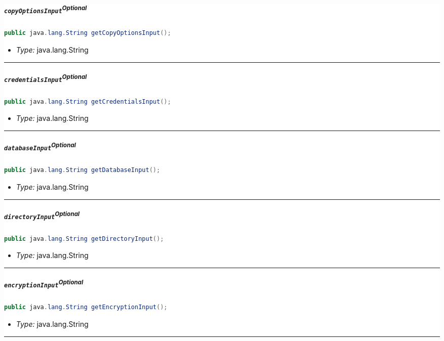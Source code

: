 ##### `copyOptionsInput`<sup>Optional</sup> <a name="copyOptionsInput" id="@cdktf/provider-snowflake.stage.Stage.property.copyOptionsInput"></a>

```java
public java.lang.String getCopyOptionsInput();
```

- *Type:* java.lang.String

---

##### `credentialsInput`<sup>Optional</sup> <a name="credentialsInput" id="@cdktf/provider-snowflake.stage.Stage.property.credentialsInput"></a>

```java
public java.lang.String getCredentialsInput();
```

- *Type:* java.lang.String

---

##### `databaseInput`<sup>Optional</sup> <a name="databaseInput" id="@cdktf/provider-snowflake.stage.Stage.property.databaseInput"></a>

```java
public java.lang.String getDatabaseInput();
```

- *Type:* java.lang.String

---

##### `directoryInput`<sup>Optional</sup> <a name="directoryInput" id="@cdktf/provider-snowflake.stage.Stage.property.directoryInput"></a>

```java
public java.lang.String getDirectoryInput();
```

- *Type:* java.lang.String

---

##### `encryptionInput`<sup>Optional</sup> <a name="encryptionInput" id="@cdktf/provider-snowflake.stage.Stage.property.encryptionInput"></a>

```java
public java.lang.String getEncryptionInput();
```

- *Type:* java.lang.String

---
